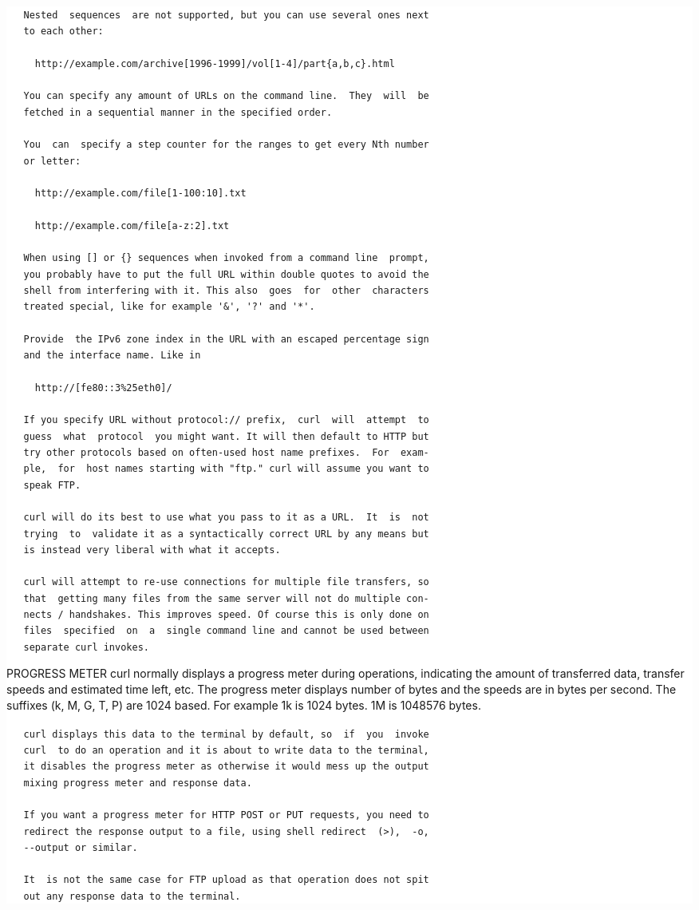        Nested  sequences  are not supported, but you can use several ones next
       to each other:

         http://example.com/archive[1996-1999]/vol[1-4]/part{a,b,c}.html

       You can specify any amount of URLs on the command line.  They  will  be
       fetched in a sequential manner in the specified order.

       You  can  specify a step counter for the ranges to get every Nth number
       or letter:

         http://example.com/file[1-100:10].txt

         http://example.com/file[a-z:2].txt

       When using [] or {} sequences when invoked from a command line  prompt,
       you probably have to put the full URL within double quotes to avoid the
       shell from interfering with it. This also  goes  for  other  characters
       treated special, like for example '&', '?' and '*'.

       Provide  the IPv6 zone index in the URL with an escaped percentage sign
       and the interface name. Like in

         http://[fe80::3%25eth0]/

       If you specify URL without protocol:// prefix,  curl  will  attempt  to
       guess  what  protocol  you might want. It will then default to HTTP but
       try other protocols based on often-used host name prefixes.  For  exam-
       ple,  for  host names starting with "ftp." curl will assume you want to
       speak FTP.

       curl will do its best to use what you pass to it as a URL.  It  is  not
       trying  to  validate it as a syntactically correct URL by any means but
       is instead very liberal with what it accepts.

       curl will attempt to re-use connections for multiple file transfers, so
       that  getting many files from the same server will not do multiple con-
       nects / handshakes. This improves speed. Of course this is only done on
       files  specified  on  a  single command line and cannot be used between
       separate curl invokes.

PROGRESS METER
       curl normally displays a progress meter during  operations,  indicating
       the  amount  of  transferred  data,  transfer speeds and estimated time
       left, etc. The progress meter displays number of bytes and  the  speeds
       are  in  bytes per second. The suffixes (k, M, G, T, P) are 1024 based.
       For example 1k is 1024 bytes. 1M is 1048576 bytes.

       curl displays this data to the terminal by default, so  if  you  invoke
       curl  to do an operation and it is about to write data to the terminal,
       it disables the progress meter as otherwise it would mess up the output
       mixing progress meter and response data.

       If you want a progress meter for HTTP POST or PUT requests, you need to
       redirect the response output to a file, using shell redirect  (>),  -o,
       --output or similar.

       It  is not the same case for FTP upload as that operation does not spit
       out any response data to the terminal.
